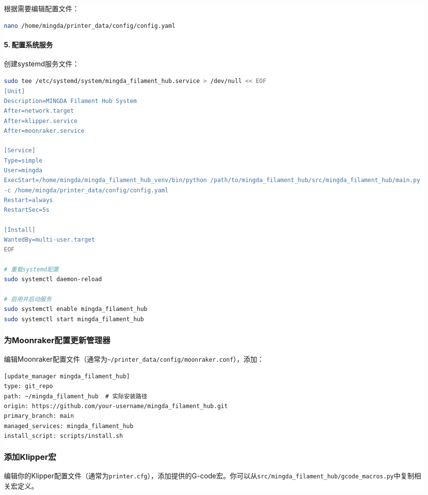 根据需要编辑配置文件：

```bash
nano /home/mingda/printer_data/config/config.yaml
```

#### 5. 配置系统服务

创建systemd服务文件：

```bash
sudo tee /etc/systemd/system/mingda_filament_hub.service > /dev/null << EOF
[Unit]
Description=MINGDA Filament Hub System
After=network.target
After=klipper.service
After=moonraker.service

[Service]
Type=simple
User=mingda
ExecStart=/home/mingda/mingda_filament_hub_venv/bin/python /path/to/mingda_filament_hub/src/mingda_filament_hub/main.py -c /home/mingda/printer_data/config/config.yaml
Restart=always
RestartSec=5s

[Install]
WantedBy=multi-user.target
EOF

# 重载systemd配置
sudo systemctl daemon-reload

# 启用并启动服务
sudo systemctl enable mingda_filament_hub
sudo systemctl start mingda_filament_hub
```

### 为Moonraker配置更新管理器

编辑Moonraker配置文件（通常为`~/printer_data/config/moonraker.conf`），添加：

```
[update_manager mingda_filament_hub]
type: git_repo
path: ~/mingda_filament_hub  # 实际安装路径
origin: https://github.com/your-username/mingda_filament_hub.git
primary_branch: main
managed_services: mingda_filament_hub
install_script: scripts/install.sh
```

### 添加Klipper宏

编辑你的Klipper配置文件（通常为`printer.cfg`），添加提供的G-code宏。你可以从`src/mingda_filament_hub/gcode_macros.py`中复制相关宏定义。
